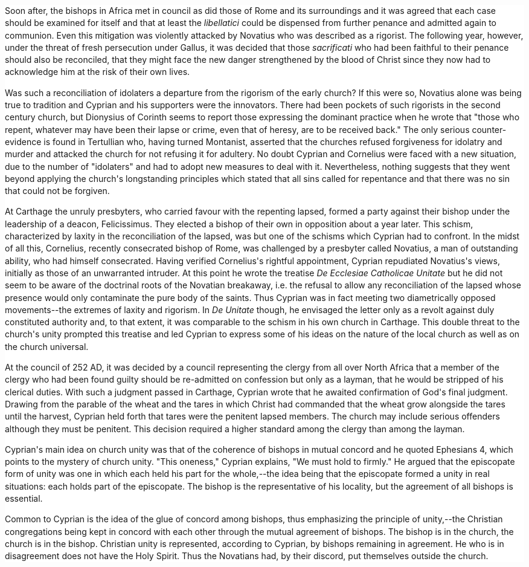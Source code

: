 Soon after, the bishops in Africa met in council as did those of Rome and its surroundings and it was agreed that each case should be examined for itself and that at least the *libellatici* could be dispensed from further penance and admitted again to communion. Even this mitigation was
violently attacked by Novatius who was described as a rigorist. The following year, however, under the threat of fresh persecution under Gallus, it was decided that those *sacrificati* who had been faithful to their penance should also be reconciled, that they might face the new danger strengthened by the blood of Christ since they now had to acknowledge him at the risk of their own lives.

Was such a reconciliation of idolaters a departure from the rigorism of the early church? If this were so, Novatius alone was being true to tradition and Cyprian and his supporters were the innovators. There had been pockets of such rigorists in the second century church, but Dionysius of Corinth seems to report those expressing the dominant practice when he wrote that "those who repent, whatever may have been their lapse or crime, even that of heresy, are to be received back." The only serious counter-evidence is found in Tertullian who, having turned Montanist, asserted that the churches refused forgiveness for idolatry and murder and attacked the church for not refusing it for adultery. No doubt Cyprian and Cornelius were faced with a new situation, due to the number of "idolaters" and had to adopt new measures to deal with it. Nevertheless, nothing suggests that they went beyond applying the church's longstanding principles which stated that all sins called for repentance and that there was no sin that could not be forgiven.

At Carthage the unruly presbyters, who carried favour with the repenting lapsed, formed a party against their bishop under the leadership of a deacon, Felicissimus. They elected a bishop of their own in opposition about a year later. This schism, characterized by laxity in the reconciliation of the lapsed, was but one of the schisms which Cyprian had to confront. In the midst of all this,
Cornelius, recently consecrated bishop of Rome, was challenged by a presbyter called Novatius, a man of outstanding ability, who had himself consecrated. Having verified Cornelius's rightful appointment, Cyprian repudiated Novatius's views, initially as those of an unwarranted intruder. At this point he wrote the treatise *De Ecclesiae Catholicae Unitate* but he did not seem to be aware of the doctrinal roots of the Novatian breakaway, i.e. the refusal to allow any reconciliation of the lapsed whose presence would only contaminate the pure body of the saints. Thus Cyprian was in fact meeting two diametrically opposed movements--the extremes of laxity and rigorism.  In *De Unitate* though, he envisaged the letter only as a revolt against duly constituted authority and, to that extent, it was comparable to the schism in his own church in Carthage. This double threat to the church's unity prompted this treatise and led Cyprian to express some of his ideas on the nature of the local church  as well as on the church universal.

At the council of 252 AD, it was decided by a council representing the clergy from all over North Africa that a member of the clergy who had been found guilty should be re-admitted on confession but only as a layman, that he would be stripped of his clerical duties. With such a judgment passed in Carthage, Cyprian wrote that he awaited confirmation of God's final judgment. Drawing from the parable of the wheat and the tares in which Christ had commanded that the wheat grow alongside the tares until the harvest, Cyprian held forth that tares were the penitent lapsed members. The church may include serious offenders although they must be penitent.  This decision required a higher standard among the clergy than among the layman.

Cyprian's main idea on church unity was that of the coherence of bishops in mutual concord and he quoted Ephesians 4, which points to the mystery of church unity. "This oneness," Cyprian explains, "We must hold to firmly." He argued that the episcopate form of unity was one in which each held his part for the whole,--the idea being that the episcopate formed a unity in real situations: each holds part of the episcopate. The bishop is the representative of his locality, but the agreement of all bishops is essential.

Common to Cyprian is the idea of the glue of concord among bishops, thus emphasizing the principle of unity,--the Christian congregations being kept in concord with each other through the mutual agreement of bishops. The bishop is in the church, the church is in the bishop. Christian unity is represented, according to Cyprian, by bishops remaining in agreement. He who is in disagreement does not have the Holy Spirit. Thus the Novatians had, by their discord, put themselves outside the church.
